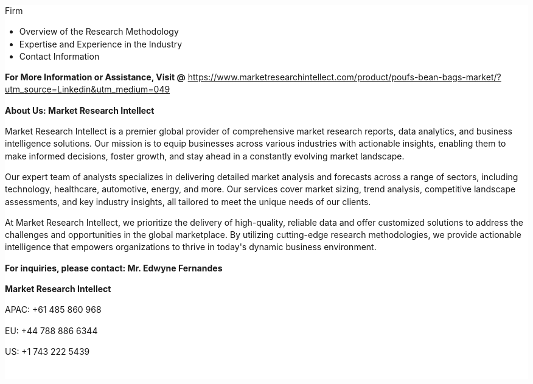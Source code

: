 Firm</strong></p><ul><li>Overview of the Research Methodology</li><li>Expertise and Experience in the Industry</li><li>Contact Information</li></ul></div><div class="article-main__content" data-test-id="publishing-text-block"><p><span class="font-[700]"><strong>For More Information or Assistance, Visit @</strong>&nbsp;<a href="https://www.marketresearchintellect.com/product/poufs-bean-bags-market/?utm_source=Linkedin&utm_medium=049">https://www.marketresearchintellect.com/product/poufs-bean-bags-market/?utm_source=Linkedin&utm_medium=049</a></span></p><p><strong>About Us: Market Research Intellect</strong></p><p>Market Research Intellect is a premier global provider of comprehensive market research reports, data analytics, and business intelligence solutions. Our mission is to equip businesses across various industries with actionable insights, enabling them to make informed decisions, foster growth, and stay ahead in a constantly evolving market landscape.</p><p>Our expert team of analysts specializes in delivering detailed market analysis and forecasts across a range of sectors, including technology, healthcare, automotive, energy, and more. Our services cover market sizing, trend analysis, competitive landscape assessments, and key industry insights, all tailored to meet the unique needs of our clients.</p><p>At Market Research Intellect, we prioritize the delivery of high-quality, reliable data and offer customized solutions to address the challenges and opportunities in the global marketplace. By utilizing cutting-edge research methodologies, we provide actionable intelligence that empowers organizations to thrive in today's dynamic business environment.</p><p><strong>For inquiries, please contact: Mr. Edwyne Fernandes</strong></p><p><strong>Market Research Intellect</strong></p><p>APAC: +61 485 860 968</p><p>EU: +44 788 886 6344</p><p>US: +1 743 222 5439</p></div><div class="article-main__content" data-test-id="publishing-text-block">&nbsp;</div>
